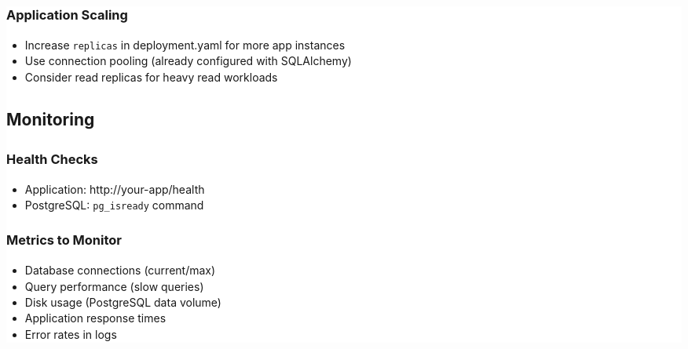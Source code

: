 ### Application Scaling
- Increase `replicas` in deployment.yaml for more app instances
- Use connection pooling (already configured with SQLAlchemy)
- Consider read replicas for heavy read workloads

## Monitoring

### Health Checks
- Application: http://your-app/health
- PostgreSQL: `pg_isready` command

### Metrics to Monitor
- Database connections (current/max)
- Query performance (slow queries)
- Disk usage (PostgreSQL data volume)
- Application response times
- Error rates in logs
